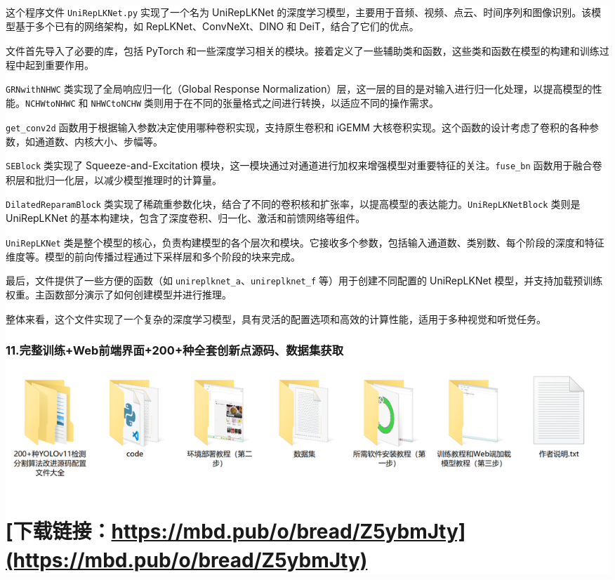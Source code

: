 这个程序文件 `UniRepLKNet.py` 实现了一个名为 UniRepLKNet 的深度学习模型，主要用于音频、视频、点云、时间序列和图像识别。该模型基于多个已有的网络架构，如 RepLKNet、ConvNeXt、DINO 和 DeiT，结合了它们的优点。

文件首先导入了必要的库，包括 PyTorch 和一些深度学习相关的模块。接着定义了一些辅助类和函数，这些类和函数在模型的构建和训练过程中起到重要作用。

`GRNwithNHWC` 类实现了全局响应归一化（Global Response Normalization）层，这一层的目的是对输入进行归一化处理，以提高模型的性能。`NCHWtoNHWC` 和 `NHWCtoNCHW` 类则用于在不同的张量格式之间进行转换，以适应不同的操作需求。

`get_conv2d` 函数用于根据输入参数决定使用哪种卷积实现，支持原生卷积和 iGEMM 大核卷积实现。这个函数的设计考虑了卷积的各种参数，如通道数、内核大小、步幅等。

`SEBlock` 类实现了 Squeeze-and-Excitation 模块，这一模块通过对通道进行加权来增强模型对重要特征的关注。`fuse_bn` 函数用于融合卷积层和批归一化层，以减少模型推理时的计算量。

`DilatedReparamBlock` 类实现了稀疏重参数化块，结合了不同的卷积核和扩张率，以提高模型的表达能力。`UniRepLKNetBlock` 类则是 UniRepLKNet 的基本构建块，包含了深度卷积、归一化、激活和前馈网络等组件。

`UniRepLKNet` 类是整个模型的核心，负责构建模型的各个层次和模块。它接收多个参数，包括输入通道数、类别数、每个阶段的深度和特征维度等。模型的前向传播过程通过下采样层和多个阶段的块来完成。

最后，文件提供了一些方便的函数（如 `unireplknet_a`、`unireplknet_f` 等）用于创建不同配置的 UniRepLKNet 模型，并支持加载预训练权重。主函数部分演示了如何创建模型并进行推理。

整体来看，这个文件实现了一个复杂的深度学习模型，具有灵活的配置选项和高效的计算性能，适用于多种视觉和听觉任务。

### 11.完整训练+Web前端界面+200+种全套创新点源码、数据集获取

![19.png](19.png)


# [下载链接：https://mbd.pub/o/bread/Z5ybmJty](https://mbd.pub/o/bread/Z5ybmJty)